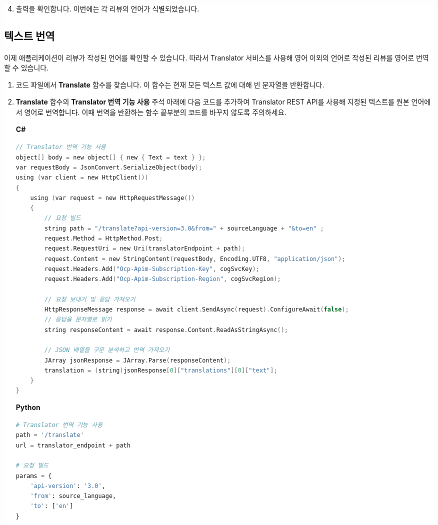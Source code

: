 4. 출력을 확인합니다. 이번에는 각 리뷰의 언어가 식별되었습니다.

## 텍스트 번역

이제 애플리케이션이 리뷰가 작성된 언어를 확인할 수 있습니다. 따라서 Translator 서비스를 사용해 영어 이외의 언어로 작성된 리뷰를 영어로 번역할 수 있습니다.

1. 코드 파일에서 **Translate** 함수를 찾습니다. 이 함수는 현재 모든 텍스트 값에 대해 빈 문자열을 반환합니다.
2. **Translate** 함수의 **Translator 번역 기능 사용** 주석 아래에 다음 코드를 추가하여 Translator REST API를 사용해 지정된 텍스트를 원본 언어에서 영어로 번역합니다. 이때 번역을 반환하는 함수 끝부분의 코드를 바꾸지 않도록 주의하세요.

    **C#**

    ```C
    // Translator 번역 기능 사용
    object[] body = new object[] { new { Text = text } };
    var requestBody = JsonConvert.SerializeObject(body);
    using (var client = new HttpClient())
    {
        using (var request = new HttpRequestMessage())
        {
            // 요청 빌드
            string path = "/translate?api-version=3.0&from=" + sourceLanguage + "&to=en" ;
            request.Method = HttpMethod.Post;
            request.RequestUri = new Uri(translatorEndpoint + path);
            request.Content = new StringContent(requestBody, Encoding.UTF8, "application/json");
            request.Headers.Add("Ocp-Apim-Subscription-Key", cogSvcKey);
            request.Headers.Add("Ocp-Apim-Subscription-Region", cogSvcRegion);
    
            // 요청 보내기 및 응답 가져오기
            HttpResponseMessage response = await client.SendAsync(request).ConfigureAwait(false);
            // 응답을 문자열로 읽기
            string responseContent = await response.Content.ReadAsStringAsync();
    
            // JSON 배열을 구문 분석하고 번역 가져오기
            JArray jsonResponse = JArray.Parse(responseContent);
            translation = (string)jsonResponse[0]["translations"][0]["text"];  
        }
    }
    ```

    **Python**
    
    ```Python
    # Translator 번역 기능 사용
    path = '/translate'
    url = translator_endpoint + path
    
    # 요청 빌드
    params = {
        'api-version': '3.0',
        'from': source_language,
        'to': ['en']
    }
    